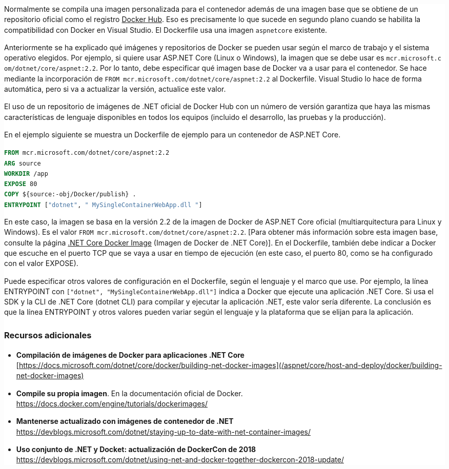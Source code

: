 Normalmente se compila una imagen personalizada para el contenedor además de una imagen base que se obtiene de un repositorio oficial como el registro [Docker Hub](https://hub.docker.com/). Eso es precisamente lo que sucede en segundo plano cuando se habilita la compatibilidad con Docker en Visual Studio. El Dockerfile usa una imagen `aspnetcore` existente.

Anteriormente se ha explicado qué imágenes y repositorios de Docker se pueden usar según el marco de trabajo y el sistema operativo elegidos. Por ejemplo, si quiere usar ASP.NET Core (Linux o Windows), la imagen que se debe usar es `mcr.microsoft.com/dotnet/core/aspnet:2.2`. Por lo tanto, debe especificar qué imagen base de Docker va a usar para el contenedor. Se hace mediante la incorporación de `FROM mcr.microsoft.com/dotnet/core/aspnet:2.2` al Dockerfile. Visual Studio lo hace de forma automática, pero si va a actualizar la versión, actualice este valor.

El uso de un repositorio de imágenes de .NET oficial de Docker Hub con un número de versión garantiza que haya las mismas características de lenguaje disponibles en todos los equipos (incluido el desarrollo, las pruebas y la producción).

En el ejemplo siguiente se muestra un Dockerfile de ejemplo para un contenedor de ASP.NET Core.

```Dockerfile
FROM mcr.microsoft.com/dotnet/core/aspnet:2.2
ARG source
WORKDIR /app
EXPOSE 80
COPY ${source:-obj/Docker/publish} .
ENTRYPOINT ["dotnet", " MySingleContainerWebApp.dll "]
```

En este caso, la imagen se basa en la versión 2.2 de la imagen de Docker de ASP.NET Core oficial (multiarquitectura para Linux y Windows). Es el valor `FROM mcr.microsoft.com/dotnet/core/aspnet:2.2`. [Para obtener más información sobre esta imagen base, consulte la página [.NET Core Docker Image](https://hub.docker.com/_/microsoft-dotnet-core/) (Imagen de Docker de .NET Core)]. En el Dockerfile, también debe indicar a Docker que escuche en el puerto TCP que se vaya a usar en tiempo de ejecución (en este caso, el puerto 80, como se ha configurado con el valor EXPOSE).

Puede especificar otros valores de configuración en el Dockerfile, según el lenguaje y el marco que use. Por ejemplo, la línea ENTRYPOINT con `["dotnet", "MySingleContainerWebApp.dll"]` indica a Docker que ejecute una aplicación .NET Core. Si usa el SDK y la CLI de .NET Core (dotnet CLI) para compilar y ejecutar la aplicación .NET, este valor sería diferente. La conclusión es que la línea ENTRYPOINT y otros valores pueden variar según el lenguaje y la plataforma que se elijan para la aplicación.

### <a name="additional-resources"></a>Recursos adicionales

- **Compilación de imágenes de Docker para aplicaciones .NET Core** \
  [https://docs.microsoft.com/dotnet/core/docker/building-net-docker-images](/aspnet/core/host-and-deploy/docker/building-net-docker-images)

- **Compile su propia imagen**. En la documentación oficial de Docker.\
  <https://docs.docker.com/engine/tutorials/dockerimages/>

- **Mantenerse actualizado con imágenes de contenedor de .NET** \
  <https://devblogs.microsoft.com/dotnet/staying-up-to-date-with-net-container-images/>

- **Uso conjunto de .NET y Docket: actualización de DockerCon de 2018** \
  <https://devblogs.microsoft.com/dotnet/using-net-and-docker-together-dockercon-2018-update/>
